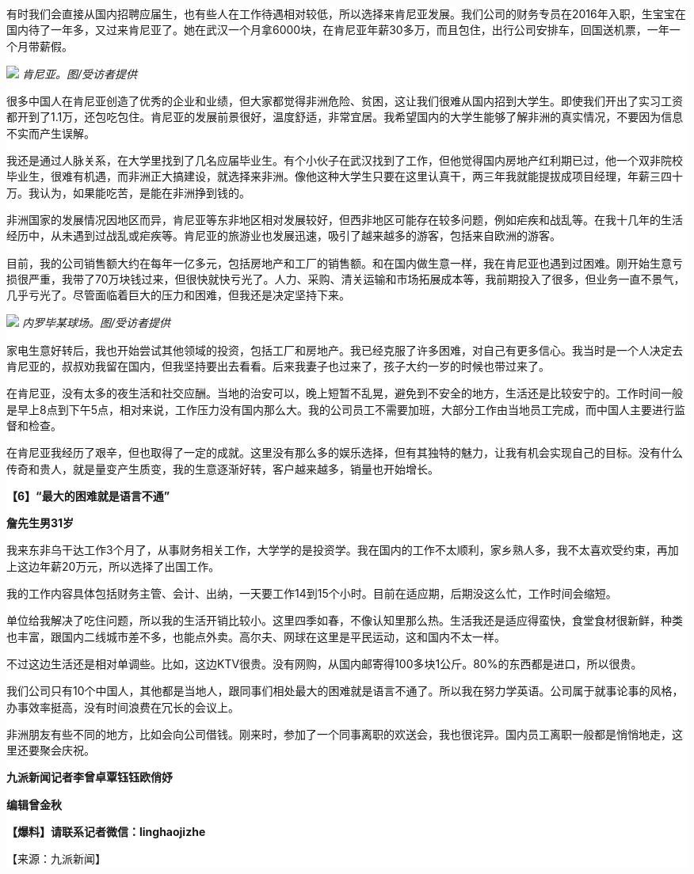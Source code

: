 有时我们会直接从国内招聘应届生，也有些人在工作待遇相对较低，所以选择来肯尼亚发展。我们公司的财务专员在2016年入职，生宝宝在国内待了一年多，又过来肯尼亚了。她在武汉一个月拿6000块，在肯尼亚年薪30多万，而且包住，出行公司安排车，回国送机票，一年一个月带薪假。

![](https://inews.gtimg.com/om_bt/OZLWB3X4ClS4A3gNAURF_bYcQ4zNAdLjJWvKYHxoSI_x8AA/1000)
_肯尼亚。图/受访者提供_

很多中国人在肯尼亚创造了优秀的企业和业绩，但大家都觉得非洲危险、贫困，这让我们很难从国内招到大学生。即使我们开出了实习工资都开到了1.1万，还包吃包住。肯尼亚的发展前景很好，温度舒适，非常宜居。我希望国内的大学生能够了解非洲的真实情况，不要因为信息不实而产生误解。

我还是通过人脉关系，在大学里找到了几名应届毕业生。有个小伙子在武汉找到了工作，但他觉得国内房地产红利期已过，他一个双非院校毕业生，很难有机遇，而非洲正大搞建设，就选择来非洲。像他这种大学生只要在这里认真干，两三年我就能提拔成项目经理，年薪三四十万。我认为，如果能吃苦，是能在非洲挣到钱的。

非洲国家的发展情况因地区而异，肯尼亚等东非地区相对发展较好，但西非地区可能存在较多问题，例如疟疾和战乱等。在我十几年的生活经历中，从未遇到过战乱或疟疾等。肯尼亚的旅游业也发展迅速，吸引了越来越多的游客，包括来自欧洲的游客。

目前，我的公司销售额大约在每年一亿多元，包括房地产和工厂的销售额。和在国内做生意一样，我在肯尼亚也遇到过困难。刚开始生意亏损很严重，我带了70万块钱过来，但很快就快亏光了。人力、采购、清关运输和市场拓展成本等，我前期投入了很多，但业务一直不景气，几乎亏光了。尽管面临着巨大的压力和困难，但我还是决定坚持下来。

![](https://inews.gtimg.com/om_bt/OZ3ZgpsNH_Yl9yRi8YzRAsGNaenPc7JspGkSWa2Iwsh34AA/1000)
_内罗毕某球场。图/受访者提供_

家电生意好转后，我也开始尝试其他领域的投资，包括工厂和房地产。我已经克服了许多困难，对自己有更多信心。我当时是一个人决定去肯尼亚的，叔叔劝我留在国内，但我坚持要出去看看。后来我妻子也过来了，孩子大约一岁的时候也带过来了。

在肯尼亚，没有太多的夜生活和社交应酬。当地的治安可以，晚上短暂不乱晃，避免到不安全的地方，生活还是比较安宁的。工作时间一般是早上8点到下午5点，相对来说，工作压力没有国内那么大。我的公司员工不需要加班，大部分工作由当地员工完成，而中国人主要进行监督和检查。

在肯尼亚我经历了艰辛，但也取得了一定的成就。这里没有那么多的娱乐选择，但有其独特的魅力，让我有机会实现自己的目标。没有什么传奇和贵人，就是量变产生质变，我的生意逐渐好转，客户越来越多，销量也开始增长。

**【6】“最大的困难就是语言不通”**

**詹先生男31岁**

我来东非乌干达工作3个月了，从事财务相关工作，大学学的是投资学。我在国内的工作不太顺利，家乡熟人多，我不太喜欢受约束，再加上这边年薪20万元，所以选择了出国工作。

我的工作内容具体包括财务主管、会计、出纳，一天要工作14到15个小时。目前在适应期，后期没这么忙，工作时间会缩短。

单位给我解决了吃住问题，所以我的生活开销比较小。这里四季如春，不像认知里那么热。生活我还是适应得蛮快，食堂食材很新鲜，种类也丰富，跟国内二线城市差不多，也能点外卖。高尔夫、网球在这里是平民运动，这和国内不太一样。

不过这边生活还是相对单调些。比如，这边KTV很贵。没有网购，从国内邮寄得100多块1公斤。80%的东西都是进口，所以很贵。

我们公司只有10个中国人，其他都是当地人，跟同事们相处最大的困难就是语言不通了。所以我在努力学英语。公司属于就事论事的风格，办事效率挺高，没有时间浪费在冗长的会议上。

非洲朋友有些不同的地方，比如会向公司借钱。刚来时，参加了一个同事离职的欢送会，我也很诧异。国内员工离职一般都是悄悄地走，这里还要聚会庆祝。

**九派新闻记者李曾卓覃钰钰欧俏妤**

**编辑曾金秋**

**【爆料】请联系记者微信：linghaojizhe**

【来源：九派新闻】

